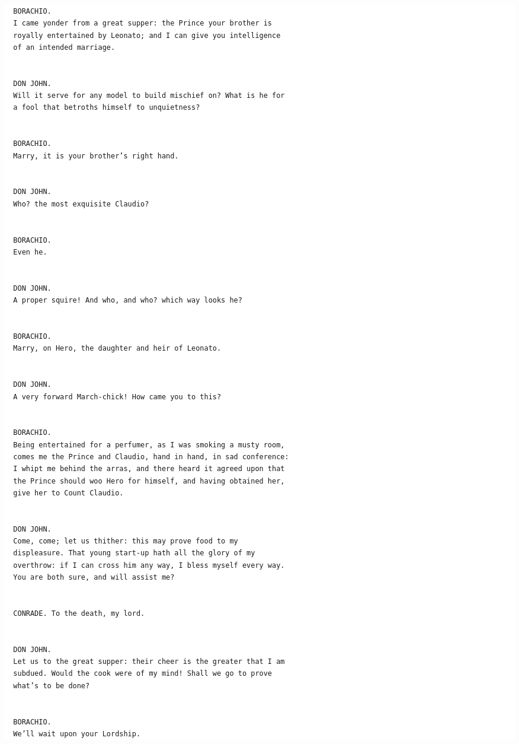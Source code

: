 
      BORACHIO.
      I came yonder from a great supper: the Prince your brother is
      royally entertained by Leonato; and I can give you intelligence
      of an intended marriage.


      DON JOHN.
      Will it serve for any model to build mischief on? What is he for
      a fool that betroths himself to unquietness?


      BORACHIO.
      Marry, it is your brother’s right hand.


      DON JOHN.
      Who? the most exquisite Claudio?


      BORACHIO.
      Even he.


      DON JOHN.
      A proper squire! And who, and who? which way looks he?


      BORACHIO.
      Marry, on Hero, the daughter and heir of Leonato.


      DON JOHN.
      A very forward March-chick! How came you to this?


      BORACHIO.
      Being entertained for a perfumer, as I was smoking a musty room,
      comes me the Prince and Claudio, hand in hand, in sad conference:
      I whipt me behind the arras, and there heard it agreed upon that
      the Prince should woo Hero for himself, and having obtained her,
      give her to Count Claudio.


      DON JOHN.
      Come, come; let us thither: this may prove food to my
      displeasure. That young start-up hath all the glory of my
      overthrow: if I can cross him any way, I bless myself every way.
      You are both sure, and will assist me?


      CONRADE. To the death, my lord.


      DON JOHN.
      Let us to the great supper: their cheer is the greater that I am
      subdued. Would the cook were of my mind! Shall we go to prove
      what’s to be done?


      BORACHIO.
      We’ll wait upon your Lordship.
